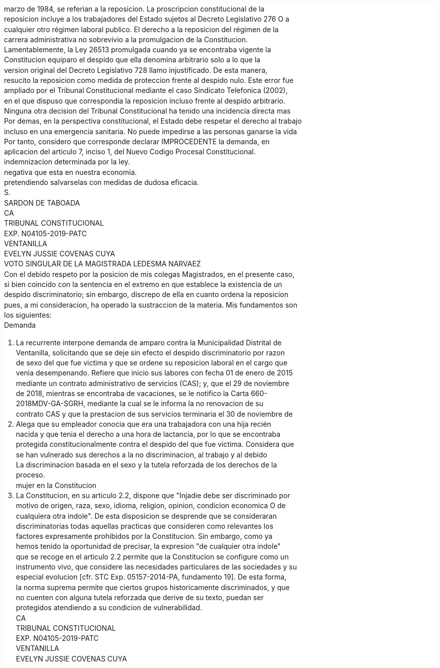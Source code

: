 marzo de 1984, se referian a la reposicion. La proscripcion constitucional de la  
reposicion incluye a los trabajadores del Estado sujetos al Decreto Legislativo 276 O a  
cualquier otro régimen laboral publico. El derecho a la reposicion del régimen de la  
carrera administrativa no sobrevivio a la promulgacion de la Constitucion.  
Lamentablemente, la Ley 26513 promulgada cuando ya se encontraba vigente la  
Constitucion equiparo el despido que ella denomina arbitrario solo a lo que la  
version original del Decreto Legislativo 728 llamo injustificado. De esta manera,  
resucito la reposicion como medida de proteccion frente al despido nulo. Este error fue  
ampliado por el Tribunal Constitucional mediante el caso Sindicato Telefonica (2002),  
en el que dispuso que correspondia la reposicion incluso frente al despido arbitrario.  
Ninguna otra decision del Tribunal Constitucional ha tenido una incidencia directa mas  
Por demas, en la perspectiva constitucional, el Estado debe respetar el derecho al trabajo  
incluso en una emergencia sanitaria. No puede impedirse a las personas ganarse la vida  
Por tanto, considero que corresponde declarar IMPROCEDENTE la demanda, en  
aplicacion del articulo 7, inciso 1, del Nuevo Codigo Procesal Constitucional.  
indemnizacion determinada por la ley.  
negativa que esta en nuestra economia.  
pretendiendo salvarselas con medidas de dudosa eficacia.  
S.  
SARDON DE TABOADA  
CA  
TRIBUNAL CONSTITUCIONAL  
EXP. N04105-2019-PATC  
VENTANILLA  
EVELYN JUSSIE COVENAS CUYA  
VOTO SINGULAR DE LA MAGISTRADA LEDESMA NARVAEZ  
Con el debido respeto por la posicion de mis colegas Magistrados, en el presente caso,  
si bien coincido con la sentencia en el extremo en que establece la existencia de un  
despido discriminatorio; sin embargo, discrepo de ella en cuanto ordena la reposicion  
pues, a mi consideracion, ha operado la sustraccion de la materia. Mis fundamentos son  
los siguientes:  
Demanda  
1. La recurrente interpone demanda de amparo contra la Municipalidad Distrital de  
Ventanilla, solicitando que se deje sin efecto el despido discriminatorio por razon  
de sexo del que fue victima y que se ordene su reposicion laboral en el cargo que  
venia desempenando. Refiere que inicio sus labores con fecha 01 de enero de 2015  
mediante un contrato administrativo de servicios (CAS); y, que el 29 de noviembre  
de 2018, mientras se encontraba de vacaciones, se le notifico la Carta 660-  
2018MDV-GA-SGRH, mediante la cual se le informa la no renovacion de su  
contrato CAS y que la prestacion de sus servicios terminaria el 30 de noviembre de  
2018. Alega que su empleador conocia que era una trabajadora con una hija recién  
nacida y que tenia el derecho a una hora de lactancia, por lo que se encontraba  
protegida constitucionalmente contra el despido del que fue victima. Considera que  
se han vulnerado sus derechos a la no discriminacion, al trabajo y al debido  
La discriminacion basada en el sexo y la tutela reforzada de los derechos de la  
proceso.  
mujer en la Constitucion  
2. La Constitucion, en su articulo 2.2, dispone que "Injadie debe ser discriminado por  
motivo de origen, raza, sexo, idioma, religion, opinion, condicion economica O de  
cualquiera otra indole". De esta disposicion se desprende que se consideraran  
discriminatorias todas aquellas practicas que consideren como relevantes los  
factores expresamente prohibidos por la Constitucion. Sin embargo, como ya  
hemos tenido la oportunidad de precisar, la expresion "de cualquier otra indole"  
que se recoge en el articulo 2.2 permite que la Constitucion se configure como un  
instrumento vivo, que considere las necesidades particulares de las sociedades y su  
especial evolucion [cfr. STC Exp. 05157-2014-PA, fundamento 19]. De esta forma,  
la norma suprema permite que ciertos grupos historicamente discriminados, y que  
no cuenten con alguna tutela reforzada que derive de su texto, puedan ser  
protegidos atendiendo a su condicion de vulnerabilidad.  
CA  
TRIBUNAL CONSTITUCIONAL  
EXP. N04105-2019-PATC  
VENTANILLA  
EVELYN JUSSIE COVENAS CUYA  